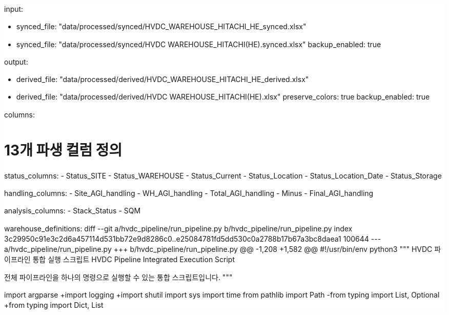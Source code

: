  input:
-  synced_file: "data/processed/synced/HVDC_WAREHOUSE_HITACHI_HE_synced.xlsx"
+  synced_file: "data/processed/synced/HVDC WAREHOUSE_HITACHI(HE).synced.xlsx"
   backup_enabled: true

 output:
-  derived_file: "data/processed/derived/HVDC_WAREHOUSE_HITACHI_HE_derived.xlsx"
+  derived_file: "data/processed/derived/HVDC WAREHOUSE_HITACHI(HE).xlsx"
   preserve_colors: true
   backup_enabled: true

 columns:
   # 13개 파생 컬럼 정의
   status_columns:
     - Status_SITE
     - Status_WAREHOUSE
     - Status_Current
     - Status_Location
     - Status_Location_Date
     - Status_Storage

   handling_columns:
     - Site_AGI_handling
     - WH_AGI_handling
     - Total_AGI_handling
     - Minus
     - Final_AGI_handling

   analysis_columns:
     - Stack_Status
     - SQM

 warehouse_definitions:
diff --git a/hvdc_pipeline/run_pipeline.py b/hvdc_pipeline/run_pipeline.py
index 3c29950c91e3c2d6a457114d531bb72e9d8286c0..e25084781fd5dd530c0a2788b17b67a3bc8daea1 100644
--- a/hvdc_pipeline/run_pipeline.py
+++ b/hvdc_pipeline/run_pipeline.py
@@ -1,208 +1,582 @@
 #!/usr/bin/env python3
 """
 HVDC 파이프라인 통합 실행 스크립트
 HVDC Pipeline Integrated Execution Script

 전체 파이프라인을 하나의 명령으로 실행할 수 있는 통합 스크립트입니다.
 """

 import argparse
+import logging
+import shutil
 import sys
 import time
 from pathlib import Path
-from typing import List, Optional
+from typing import Dict, List

